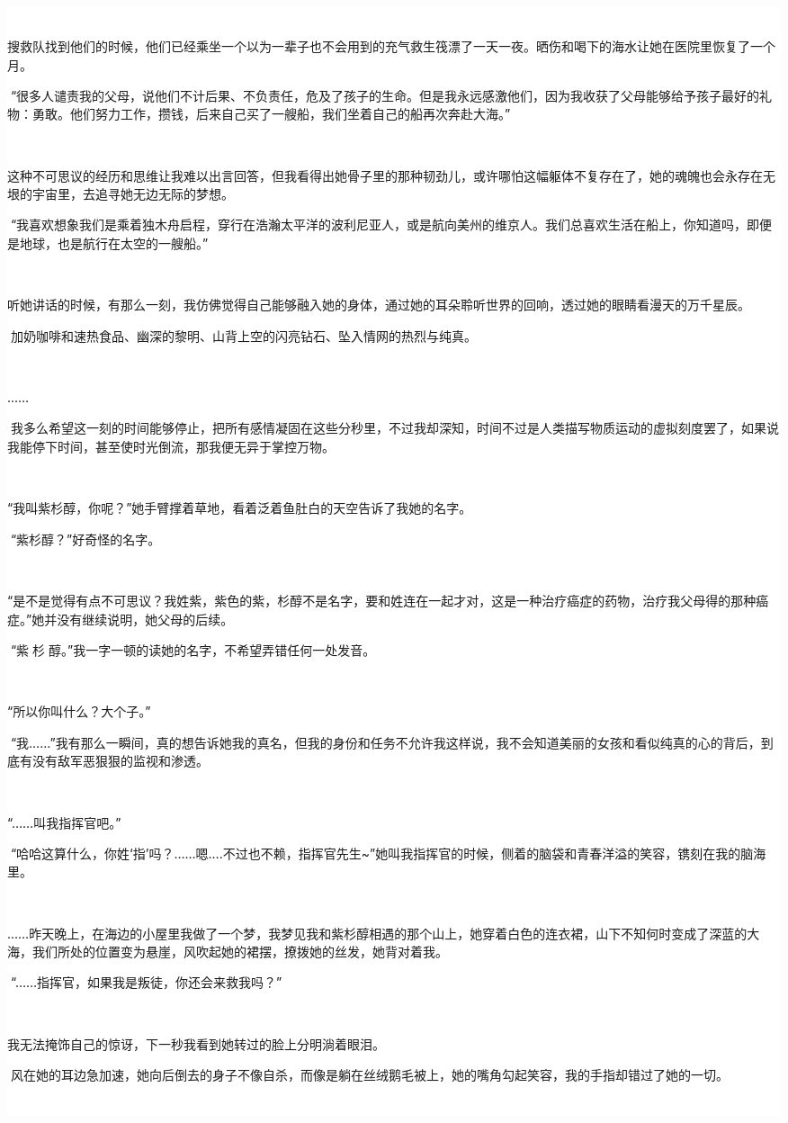   

搜救队找到他们的时候，他们已经乘坐一个以为一辈子也不会用到的充气救生筏漂了一天一夜。晒伤和喝下的海水让她在医院里恢复了一个月。 

 “很多人谴责我的父母，说他们不计后果、不负责任，危及了孩子的生命。但是我永远感激他们，因为我收获了父母能够给予孩子最好的礼物：勇敢。他们努力工作，攒钱，后来自己买了一艘船，我们坐着自己的船再次奔赴大海。”

  

这种不可思议的经历和思维让我难以出言回答，但我看得出她骨子里的那种韧劲儿，或许哪怕这幅躯体不复存在了，她的魂魄也会永存在无垠的宇宙里，去追寻她无边无际的梦想。 

 “我喜欢想象我们是乘着独木舟启程，穿行在浩瀚太平洋的波利尼亚人，或是航向美州的维京人。我们总喜欢生活在船上，你知道吗，即便是地球，也是航行在太空的一艘船。”

  

听她讲话的时候，有那么一刻，我仿佛觉得自己能够融入她的身体，通过她的耳朵聆听世界的回响，透过她的眼睛看漫天的万千星辰。 

 加奶咖啡和速热食品、幽深的黎明、山背上空的闪亮钻石、坠入情网的热烈与纯真。

  

…… 

 我多么希望这一刻的时间能够停止，把所有感情凝固在这些分秒里，不过我却深知，时间不过是人类描写物质运动的虚拟刻度罢了，如果说我能停下时间，甚至使时光倒流，那我便无异于掌控万物。

  

“我叫紫杉醇，你呢？”她手臂撑着草地，看着泛着鱼肚白的天空告诉了我她的名字。 

 “紫杉醇？”好奇怪的名字。

  

“是不是觉得有点不可思议？我姓紫，紫色的紫，杉醇不是名字，要和姓连在一起才对，这是一种治疗癌症的药物，治疗我父母得的那种癌症。”她并没有继续说明，她父母的后续。 

 “紫 杉 醇。”我一字一顿的读她的名字，不希望弄错任何一处发音。

  

“所以你叫什么？大个子。” 

 “我……”我有那么一瞬间，真的想告诉她我的真名，但我的身份和任务不允许我这样说，我不会知道美丽的女孩和看似纯真的心的背后，到底有没有敌军恶狠狠的监视和渗透。

  

“……叫我指挥官吧。” 

 “哈哈这算什么，你姓‘指’吗？……嗯….不过也不赖，指挥官先生~”她叫我指挥官的时候，侧着的脑袋和青春洋溢的笑容，镌刻在我的脑海里。

  

……昨天晚上，在海边的小屋里我做了一个梦，我梦见我和紫杉醇相遇的那个山上，她穿着白色的连衣裙，山下不知何时变成了深蓝的大海，我们所处的位置变为悬崖，风吹起她的裙摆，撩拨她的丝发，她背对着我。 

 “……指挥官，如果我是叛徒，你还会来救我吗？”

  

我无法掩饰自己的惊讶，下一秒我看到她转过的脸上分明淌着眼泪。 

 风在她的耳边急加速，她向后倒去的身子不像自杀，而像是躺在丝绒鹅毛被上，她的嘴角勾起笑容，我的手指却错过了她的一切。

 